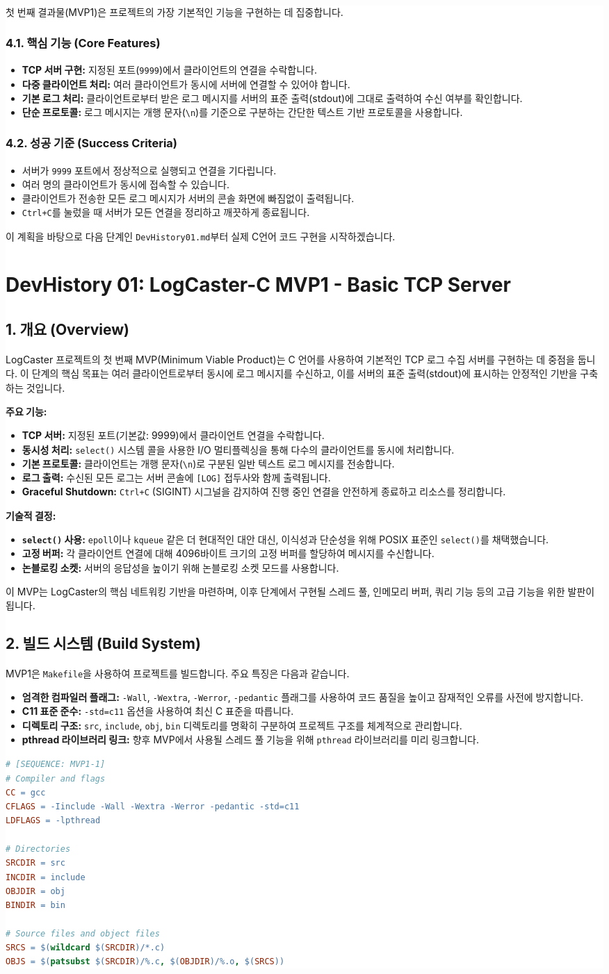 첫 번째 결과물(MVP1)은 프로젝트의 가장 기본적인 기능을 구현하는 데 집중합니다.

### 4.1. 핵심 기능 (Core Features)

- **TCP 서버 구현:** 지정된 포트(`9999`)에서 클라이언트의 연결을 수락합니다.
- **다중 클라이언트 처리:** 여러 클라이언트가 동시에 서버에 연결할 수 있어야 합니다.
- **기본 로그 처리:** 클라이언트로부터 받은 로그 메시지를 서버의 표준 출력(stdout)에 그대로 출력하여 수신 여부를 확인합니다.
- **단순 프로토콜:** 로그 메시지는 개행 문자(`\n`)를 기준으로 구분하는 간단한 텍스트 기반 프로토콜을 사용합니다.

### 4.2. 성공 기준 (Success Criteria)

- 서버가 `9999` 포트에서 정상적으로 실행되고 연결을 기다립니다.
- 여러 명의 클라이언트가 동시에 접속할 수 있습니다.
- 클라이언트가 전송한 모든 로그 메시지가 서버의 콘솔 화면에 빠짐없이 출력됩니다.
- `Ctrl+C`를 눌렀을 때 서버가 모든 연결을 정리하고 깨끗하게 종료됩니다.

이 계획을 바탕으로 다음 단계인 `DevHistory01.md`부터 실제 C언어 코드 구현을 시작하겠습니다.
# DevHistory 01: LogCaster-C MVP1 - Basic TCP Server

## 1. 개요 (Overview)

LogCaster 프로젝트의 첫 번째 MVP(Minimum Viable Product)는 C 언어를 사용하여 기본적인 TCP 로그 수집 서버를 구현하는 데 중점을 둡니다. 이 단계의 핵심 목표는 여러 클라이언트로부터 동시에 로그 메시지를 수신하고, 이를 서버의 표준 출력(stdout)에 표시하는 안정적인 기반을 구축하는 것입니다.

**주요 기능:**
- **TCP 서버:** 지정된 포트(기본값: 9999)에서 클라이언트 연결을 수락합니다.
- **동시성 처리:** `select()` 시스템 콜을 사용한 I/O 멀티플렉싱을 통해 다수의 클라이언트를 동시에 처리합니다.
- **기본 프로토콜:** 클라이언트는 개행 문자(`\n`)로 구분된 일반 텍스트 로그 메시지를 전송합니다.
- **로그 출력:** 수신된 모든 로그는 서버 콘솔에 `[LOG]` 접두사와 함께 출력됩니다.
- **Graceful Shutdown:** `Ctrl+C` (SIGINT) 시그널을 감지하여 진행 중인 연결을 안전하게 종료하고 리소스를 정리합니다.

**기술적 결정:**
- **`select()` 사용:** `epoll`이나 `kqueue` 같은 더 현대적인 대안 대신, 이식성과 단순성을 위해 POSIX 표준인 `select()`를 채택했습니다.
- **고정 버퍼:** 각 클라이언트 연결에 대해 4096바이트 크기의 고정 버퍼를 할당하여 메시지를 수신합니다.
- **논블로킹 소켓:** 서버의 응답성을 높이기 위해 논블로킹 소켓 모드를 사용합니다.

이 MVP는 LogCaster의 핵심 네트워킹 기반을 마련하며, 이후 단계에서 구현될 스레드 풀, 인메모리 버퍼, 쿼리 기능 등의 고급 기능을 위한 발판이 됩니다.

## 2. 빌드 시스템 (Build System)

MVP1은 `Makefile`을 사용하여 프로젝트를 빌드합니다. 주요 특징은 다음과 같습니다.

- **엄격한 컴파일러 플래그:** `-Wall`, `-Wextra`, `-Werror`, `-pedantic` 플래그를 사용하여 코드 품질을 높이고 잠재적인 오류를 사전에 방지합니다.
- **C11 표준 준수:** `-std=c11` 옵션을 사용하여 최신 C 표준을 따릅니다.
- **디렉토리 구조:** `src`, `include`, `obj`, `bin` 디렉토리를 명확히 구분하여 프로젝트 구조를 체계적으로 관리합니다.
- **pthread 라이브러리 링크:** 향후 MVP에서 사용될 스레드 풀 기능을 위해 `pthread` 라이브러리를 미리 링크합니다.

```makefile
# [SEQUENCE: MVP1-1]
# Compiler and flags
CC = gcc
CFLAGS = -Iinclude -Wall -Wextra -Werror -pedantic -std=c11
LDFLAGS = -lpthread

# Directories
SRCDIR = src
INCDIR = include
OBJDIR = obj
BINDIR = bin

# Source files and object files
SRCS = $(wildcard $(SRCDIR)/*.c)
OBJS = $(patsubst $(SRCDIR)/%.c, $(OBJDIR)/%.o, $(SRCS))

```